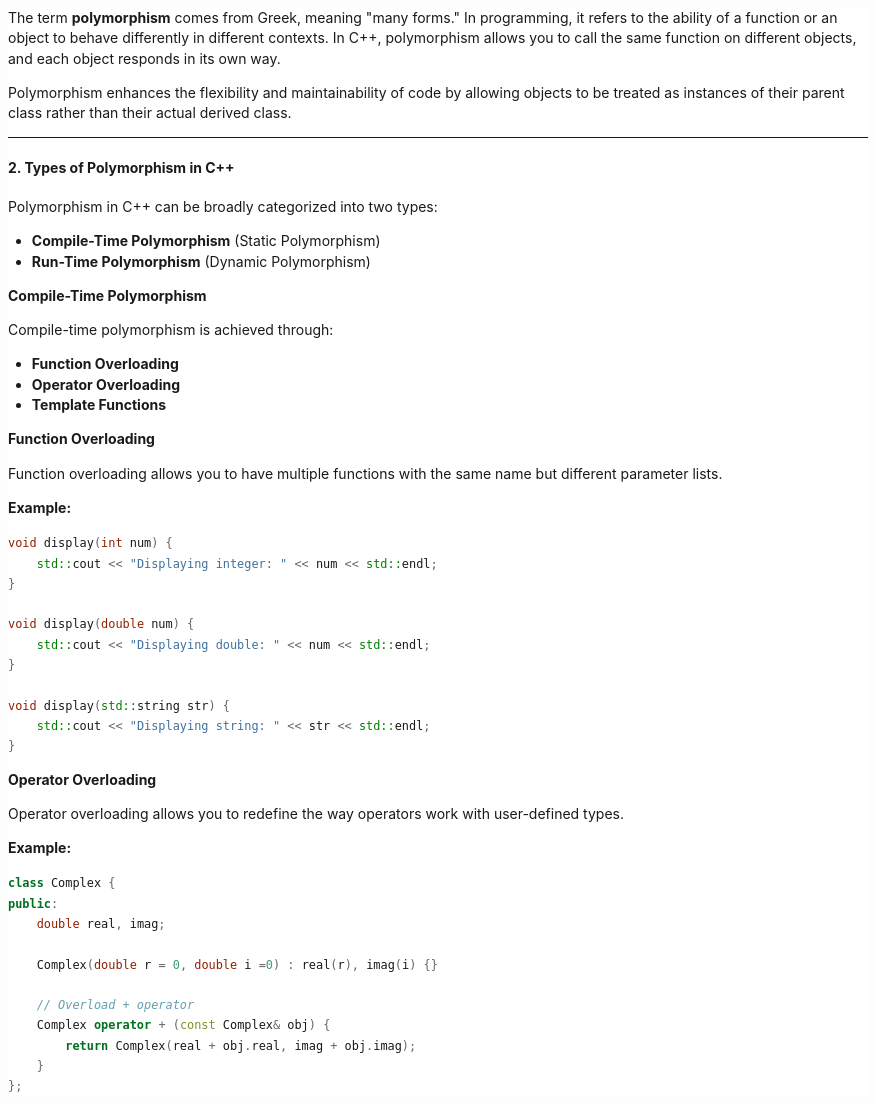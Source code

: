 The term **polymorphism** comes from Greek, meaning "many forms." In programming, it refers to the ability of a function or an object to behave differently in different contexts. In C++, polymorphism allows you to call the same function on different objects, and each object responds in its own way.

Polymorphism enhances the flexibility and maintainability of code by allowing objects to be treated as instances of their parent class rather than their actual derived class.

***

#### **2. Types of Polymorphism in C++**

Polymorphism in C++ can be broadly categorized into two types:

* **Compile-Time Polymorphism** (Static Polymorphism)
* **Run-Time Polymorphism** (Dynamic Polymorphism)

**Compile-Time Polymorphism**

Compile-time polymorphism is achieved through:

* **Function Overloading**
* **Operator Overloading**
* **Template Functions**

**Function Overloading**

Function overloading allows you to have multiple functions with the same name but different parameter lists.

**Example:**

```cpp
void display(int num) {
    std::cout << "Displaying integer: " << num << std::endl;
}

void display(double num) {
    std::cout << "Displaying double: " << num << std::endl;
}

void display(std::string str) {
    std::cout << "Displaying string: " << str << std::endl;
}
```

**Operator Overloading**

Operator overloading allows you to redefine the way operators work with user-defined types.

**Example:**

```cpp
class Complex {
public:
    double real, imag;

    Complex(double r = 0, double i =0) : real(r), imag(i) {}

    // Overload + operator
    Complex operator + (const Complex& obj) {
        return Complex(real + obj.real, imag + obj.imag);
    }
};
```
